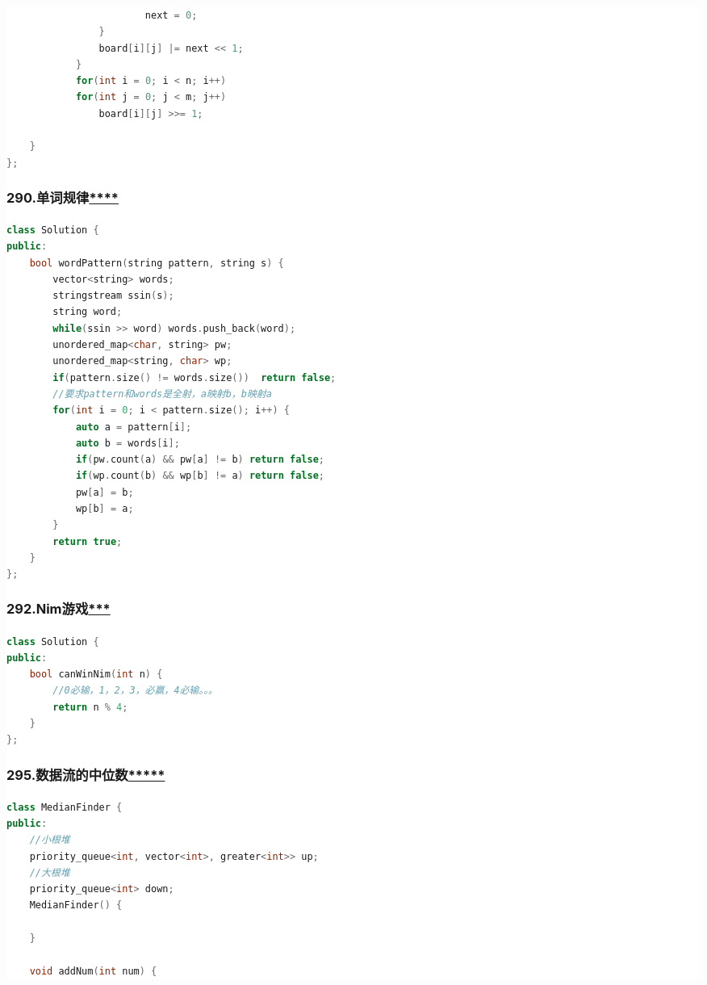 ```c++
                        next = 0;
                }
                board[i][j] |= next << 1; 
            }
            for(int i = 0; i < n; i++)
            for(int j = 0; j < m; j++)
                board[i][j] >>= 1;
            
    }
};
```
### 290.单词规律[****](https://leetcode.cn/problems/word-pattern/description/)
```c++
class Solution {
public:
    bool wordPattern(string pattern, string s) {
        vector<string> words;
        stringstream ssin(s);
        string word;
        while(ssin >> word) words.push_back(word);
        unordered_map<char, string> pw;
        unordered_map<string, char> wp;
        if(pattern.size() != words.size())  return false;
        //要求pattern和words是全射，a映射b，b映射a
        for(int i = 0; i < pattern.size(); i++) {
            auto a = pattern[i];
            auto b = words[i];
            if(pw.count(a) && pw[a] != b) return false;
            if(wp.count(b) && wp[b] != a) return false;
            pw[a] = b;
            wp[b] = a;
        }
        return true;
    }
};
```
### 292.Nim游戏[***](https://leetcode.cn/problems/nim-game/description/)
```c++
class Solution {
public:
    bool canWinNim(int n) {
        //0必输，1，2，3，必赢，4必输。。。
        return n % 4;
    }
};
```
### 295.数据流的中位数[*****](https://leetcode.cn/problems/find-median-from-data-stream/)
```c++
class MedianFinder {
public:
    //小根堆
    priority_queue<int, vector<int>, greater<int>> up;
    //大根堆
    priority_queue<int> down;
    MedianFinder() {

    }
    
    void addNum(int num) {
```